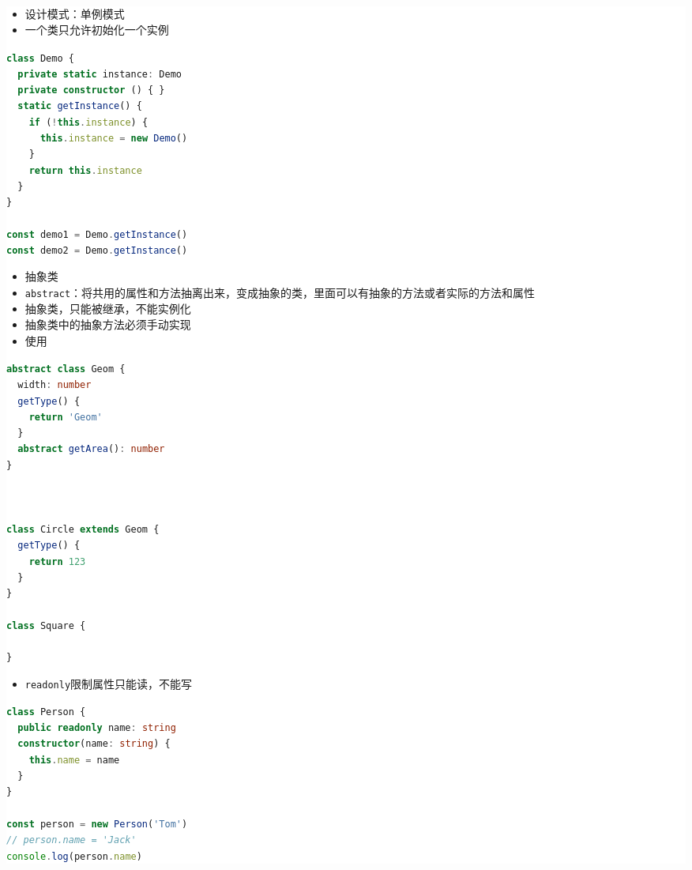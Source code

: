 - 设计模式：单例模式
- 一个类只允许初始化一个实例

```typescript
class Demo {
  private static instance: Demo
  private constructor () { }
  static getInstance() {
    if (!this.instance) {
      this.instance = new Demo()
    }
    return this.instance
  }
}

const demo1 = Demo.getInstance()
const demo2 = Demo.getInstance()
```

- 抽象类
- `abstract`：将共用的属性和方法抽离出来，变成抽象的类，里面可以有抽象的方法或者实际的方法和属性
- 抽象类，只能被继承，不能实例化
- 抽象类中的抽象方法必须手动实现
- 使用

```typescript
abstract class Geom {
  width: number
  getType() {
    return 'Geom'
  }
  abstract getArea(): number
}



class Circle extends Geom {
  getType() {
    return 123
  }
}

class Square {

}

```

- `readonly`限制属性只能读，不能写

```typescript
class Person {
  public readonly name: string
  constructor(name: string) {
    this.name = name
  }
}

const person = new Person('Tom')
// person.name = 'Jack' 
console.log(person.name)

```
